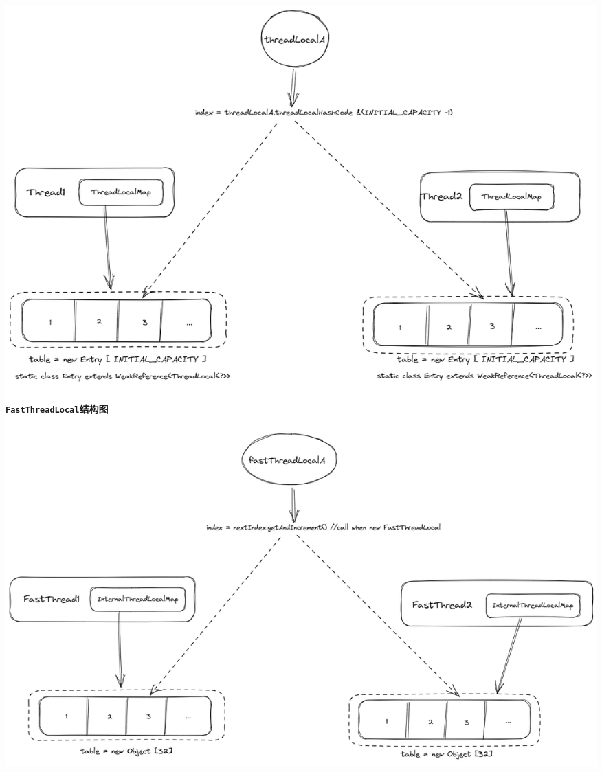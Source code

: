 ![thread_local](/img/architecture/thread_local.png)

#### `FastThreadLocal`结构图
![fast_thread_local](/img/architecture/fast_thread_local.png)

